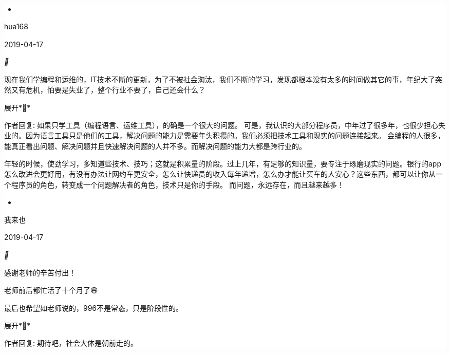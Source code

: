 - 

  hua168

  2019-04-17

  **

  现在我们学编程和运维的，IT技术不断的更新，为了不被社会淘汰，我们不断的学习，发现都根本没有太多的时间做其它的事，年纪大了突然又有危机，怕要是失业了，整个行业不要了，自己还会什么？

  展开**

  作者回复: 如果只学工具（编程语言、运维工具），的确是一个很大的问题。 可是，我认识的大部分程序员，中年过了很多年，也很少担心失业的。因为语言工具只是他们的工具，解决问题的能力是需要年头积攒的。我们必须把技术工具和现实的问题连接起来。 会编程的人很多，能真正看出问题、解决问题并且快速解决问题的人并不多。而解决问题的能力大都是跨行业的。

  年轻的时候，使劲学习，多知道些技术、技巧；这就是积累量的阶段。过上几年，有足够的知识量，要专注于琢磨现实的问题。银行的app怎么改进会更好用，有没有办法让网约车更安全，怎么让快递员的收入每年递增，怎么办才能让买车的人安心？这些东西，都可以让你从一个程序员的角色，转变成一个问题解决者的角色，技术只是你的手段。 而问题，永远存在，而且越来越多！

- 

  我来也

  2019-04-17

  **

  感谢老师的辛苦付出！

  老师前后都忙活了十个月了😄

  最后也希望如老师说的，996不是常态，只是阶段性的。

  展开**

  作者回复: 期待吧，社会大体是朝前走的。